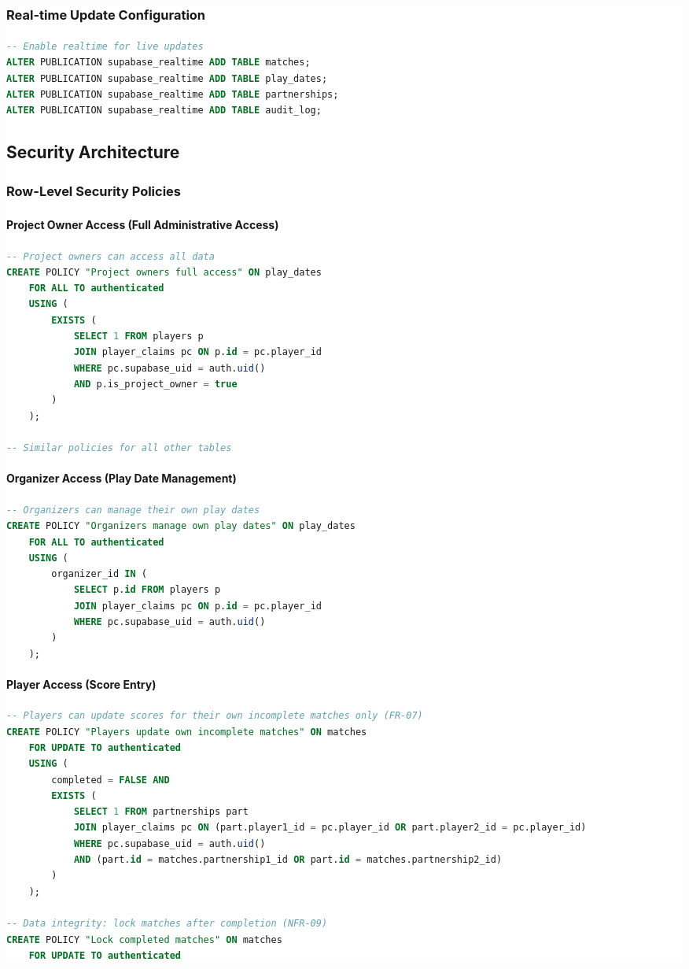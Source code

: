 ### Real-time Update Configuration

```sql
-- Enable realtime for live updates
ALTER PUBLICATION supabase_realtime ADD TABLE matches;
ALTER PUBLICATION supabase_realtime ADD TABLE play_dates;
ALTER PUBLICATION supabase_realtime ADD TABLE partnerships;
ALTER PUBLICATION supabase_realtime ADD TABLE audit_log;
```

## Security Architecture

### Row-Level Security Policies

#### Project Owner Access (Full Administrative Access)
```sql
-- Project owners can access all data
CREATE POLICY "Project owners full access" ON play_dates
    FOR ALL TO authenticated
    USING (
        EXISTS (
            SELECT 1 FROM players p 
            JOIN player_claims pc ON p.id = pc.player_id 
            WHERE pc.supabase_uid = auth.uid() 
            AND p.is_project_owner = true
        )
    );

-- Similar policies for all other tables
```

#### Organizer Access (Play Date Management)
```sql
-- Organizers can manage their own play dates
CREATE POLICY "Organizers manage own play dates" ON play_dates
    FOR ALL TO authenticated
    USING (
        organizer_id IN (
            SELECT p.id FROM players p 
            JOIN player_claims pc ON p.id = pc.player_id 
            WHERE pc.supabase_uid = auth.uid()
        )
    );
```

#### Player Access (Score Entry)
```sql
-- Players can update scores for their own incomplete matches only (FR-07)
CREATE POLICY "Players update own incomplete matches" ON matches
    FOR UPDATE TO authenticated
    USING (
        completed = FALSE AND
        EXISTS (
            SELECT 1 FROM partnerships part
            JOIN player_claims pc ON (part.player1_id = pc.player_id OR part.player2_id = pc.player_id)
            WHERE pc.supabase_uid = auth.uid()
            AND (part.id = matches.partnership1_id OR part.id = matches.partnership2_id)
        )
    );

-- Data integrity: lock matches after completion (NFR-09)
CREATE POLICY "Lock completed matches" ON matches
    FOR UPDATE TO authenticated
```